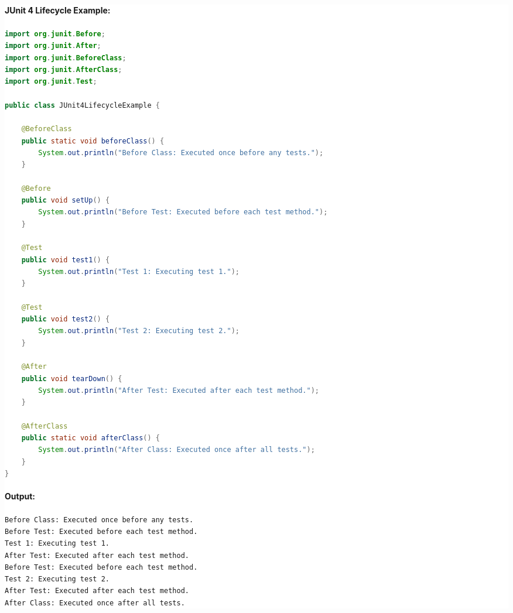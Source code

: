 #### **JUnit 4 Lifecycle Example**:

```java
import org.junit.Before;
import org.junit.After;
import org.junit.BeforeClass;
import org.junit.AfterClass;
import org.junit.Test;

public class JUnit4LifecycleExample {

    @BeforeClass
    public static void beforeClass() {
        System.out.println("Before Class: Executed once before any tests.");
    }

    @Before
    public void setUp() {
        System.out.println("Before Test: Executed before each test method.");
    }

    @Test
    public void test1() {
        System.out.println("Test 1: Executing test 1.");
    }

    @Test
    public void test2() {
        System.out.println("Test 2: Executing test 2.");
    }

    @After
    public void tearDown() {
        System.out.println("After Test: Executed after each test method.");
    }

    @AfterClass
    public static void afterClass() {
        System.out.println("After Class: Executed once after all tests.");
    }
}
```

#### **Output**:

```
Before Class: Executed once before any tests.
Before Test: Executed before each test method.
Test 1: Executing test 1.
After Test: Executed after each test method.
Before Test: Executed before each test method.
Test 2: Executing test 2.
After Test: Executed after each test method.
After Class: Executed once after all tests.
```
